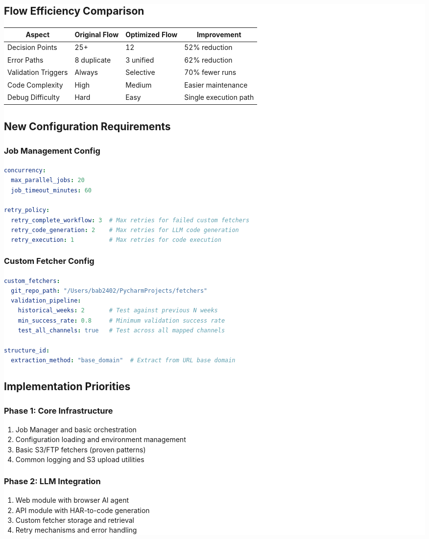 ## Flow Efficiency Comparison

| Aspect | Original Flow | Optimized Flow | Improvement |
|--------|---------------|----------------|-------------|
| Decision Points | 25+ | 12 | 52% reduction |
| Error Paths | 8 duplicate | 3 unified | 62% reduction |
| Validation Triggers | Always | Selective | 70% fewer runs |
| Code Complexity | High | Medium | Easier maintenance |
| Debug Difficulty | Hard | Easy | Single execution path |

## New Configuration Requirements

### Job Management Config
```yaml
concurrency:
  max_parallel_jobs: 20
  job_timeout_minutes: 60

retry_policy:
  retry_complete_workflow: 3  # Max retries for failed custom fetchers
  retry_code_generation: 2    # Max retries for LLM code generation
  retry_execution: 1          # Max retries for code execution
```

### Custom Fetcher Config
```yaml
custom_fetchers:
  git_repo_path: "/Users/bab2402/PycharmProjects/fetchers"
  validation_pipeline:
    historical_weeks: 2       # Test against previous N weeks
    min_success_rate: 0.8     # Minimum validation success rate
    test_all_channels: true   # Test across all mapped channels

structure_id:
  extraction_method: "base_domain"  # Extract from URL base domain
```

## Implementation Priorities

### Phase 1: Core Infrastructure
1. Job Manager and basic orchestration
2. Configuration loading and environment management
3. Basic S3/FTP fetchers (proven patterns)
4. Common logging and S3 upload utilities

### Phase 2: LLM Integration
1. Web module with browser AI agent
2. API module with HAR-to-code generation
3. Custom fetcher storage and retrieval
4. Retry mechanisms and error handling
